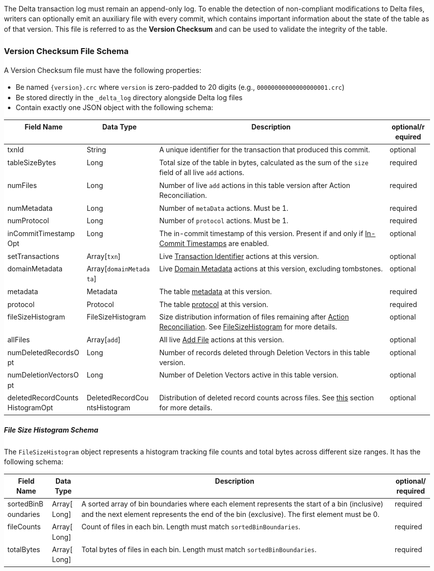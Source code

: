 The Delta transaction log must remain an append-only log. To enable the detection of non-compliant modifications to Delta files, writers can optionally emit an auxiliary file with every commit, which contains important information about the state of the table as of that version. This file is referred to as the **Version Checksum** and can be used to validate the integrity of the table.

### Version Checksum File Schema

A Version Checksum file must have the following properties:

- Be named `{version}.crc` where `version` is zero-padded to 20 digits (e.g., `00000000000000000001.crc`)
- Be stored directly in the `_delta_log` directory alongside Delta log files
- Contain exactly one JSON object with the following schema:

| Field Name | Data Type | Description | optional/required |
| --- | --- | --- | --- |
| txnId | String | A unique identifier for the transaction that produced this commit. | optional |
| tableSizeBytes | Long | Total size of the table in bytes, calculated as the sum of the `size` field of all live `add` actions. | required |
| numFiles | Long | Number of live `add` actions in this table version after Action Reconciliation. | required |
| numMetadata | Long | Number of `metaData` actions. Must be 1. | required |
| numProtocol | Long | Number of `protocol` actions. Must be 1. | required |
| inCommitTimestampOpt | Long | The in-commit timestamp of this version. Present if and only if [In-Commit Timestamps](#in-commit-timestamps) are enabled. | optional |
| setTransactions | Array[`txn`] | Live [Transaction Identifier](#transaction-identifiers) actions at this version. | optional |
| domainMetadata | Array[`domainMetadata`] | Live [Domain Metadata](#domain-metadata) actions at this version, excluding tombstones. | optional |
| metadata | Metadata | The table [metadata](#change-metadata) at this version. | required |
| protocol | Protocol | The table [protocol](#protocol-evolution) at this version. | required |
| fileSizeHistogram | FileSizeHistogram | Size distribution information of files remaining after [Action Reconciliation](#action-reconciliation). See [FileSizeHistogram](#file-size-histogram-schema) for more details. | optional |
| allFiles | Array[`add`] | All live [Add File](#add-file-and-remove-file) actions at this version. | optional |
| numDeletedRecordsOpt | Long | Number of records deleted through Deletion Vectors in this table version. | optional |
| numDeletionVectorsOpt | Long | Number of Deletion Vectors active in this table version. | optional |
| deletedRecordCountsHistogramOpt | DeletedRecordCountsHistogram | Distribution of deleted record counts across files. See [this](#deleted-record-counts-histogram-schema) section for more details. | optional |

##### File Size Histogram Schema

The `FileSizeHistogram` object represents a histogram tracking file counts and total bytes across different size ranges. It has the following schema:

| Field Name | Data Type | Description | optional/required |
| --- | --- | --- | --- |
| sortedBinBoundaries | Array[Long] | A sorted array of bin boundaries where each element represents the start of a bin (inclusive) and the next element represents the end of the bin (exclusive). The first element must be 0. | required |
| fileCounts | Array[Long] | Count of files in each bin. Length must match `sortedBinBoundaries`. | required |
| totalBytes | Array[Long] | Total bytes of files in each bin. Length must match `sortedBinBoundaries`. | required |
